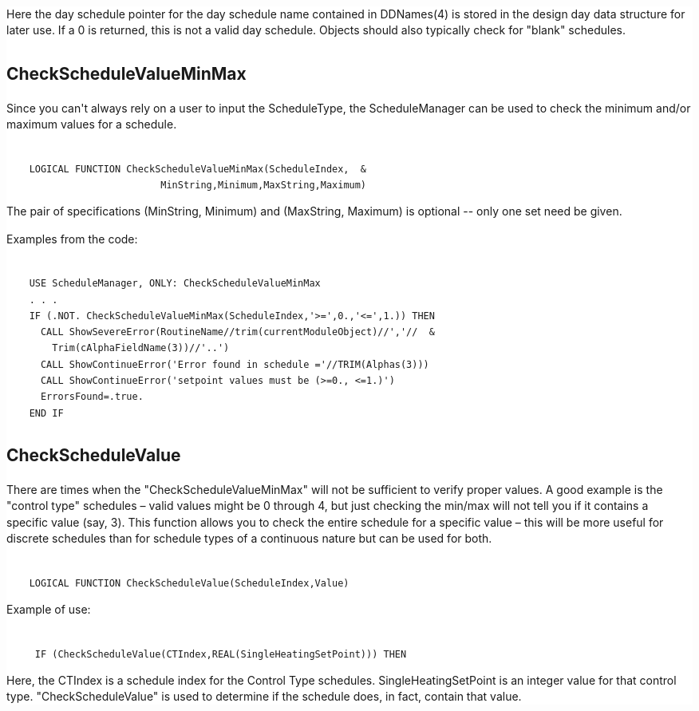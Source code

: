 Here the day schedule pointer for the day schedule name contained in DDNames(4) is stored in the design day data structure for later use.  If a 0 is returned, this is not a valid day schedule.  Objects should also typically check for "blank" schedules.

## CheckScheduleValueMinMax

Since you can't always rely on a user to input the ScheduleType, the ScheduleManager can be used to check the minimum and/or maximum values for a schedule.

~~~~~~~~~~~~~~~~~~~~

    LOGICAL FUNCTION CheckScheduleValueMinMax(ScheduleIndex,  &
                           MinString,Minimum,MaxString,Maximum)
~~~~~~~~~~~~~~~~~~~~

The pair of specifications (MinString, Minimum) and (MaxString, Maximum) is optional -- only one set need be given.

Examples from the code:

~~~~~~~~~~~~~~~~~~~~

    USE ScheduleManager, ONLY: CheckScheduleValueMinMax
    . . .
    IF (.NOT. CheckScheduleValueMinMax(ScheduleIndex,'>=',0.,'<=',1.)) THEN
      CALL ShowSevereError(RoutineName//trim(currentModuleObject)//','//  &
        Trim(cAlphaFieldName(3))//'..')
      CALL ShowContinueError('Error found in schedule ='//TRIM(Alphas(3)))
      CALL ShowContinueError('setpoint values must be (>=0., <=1.)')
      ErrorsFound=.true.
    END IF
~~~~~~~~~~~~~~~~~~~~

## CheckScheduleValue

There are times when the "CheckScheduleValueMinMax" will not be sufficient to verify proper values.  A good example is the "control type" schedules – valid values might be 0 through 4, but just checking the min/max will not tell you if it contains a specific value (say, 3).  This function allows you to check the entire schedule for a specific value – this will be more useful for discrete schedules than for schedule types of a continuous nature but can be used for both.

~~~~~~~~~~~~~~~~~~~~

    LOGICAL FUNCTION CheckScheduleValue(ScheduleIndex,Value)
~~~~~~~~~~~~~~~~~~~~

Example of use:

~~~~~~~~~~~~~~~~~~~~

     IF (CheckScheduleValue(CTIndex,REAL(SingleHeatingSetPoint))) THEN
~~~~~~~~~~~~~~~~~~~~

Here, the CTIndex is a schedule index for the Control Type schedules.  SingleHeatingSetPoint is an integer value for that control type.  "CheckScheduleValue" is used to determine if the schedule does, in fact, contain that value.
